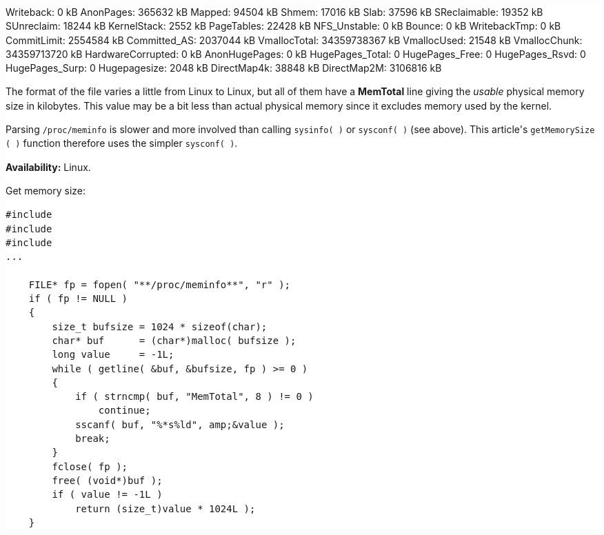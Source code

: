 Writeback:             0 kB
AnonPages:        365632 kB
Mapped:            94504 kB
Shmem:             17016 kB
Slab:              37596 kB
SReclaimable:      19352 kB
SUnreclaim:        18244 kB
KernelStack:        2552 kB
PageTables:        22428 kB
NFS_Unstable:          0 kB
Bounce:                0 kB
WritebackTmp:          0 kB
CommitLimit:     2554584 kB
Committed_AS:    2037044 kB
VmallocTotal:   34359738367 kB
VmallocUsed:       21548 kB
VmallocChunk:   34359713720 kB
HardwareCorrupted:     0 kB
AnonHugePages:         0 kB
HugePages_Total:       0
HugePages_Free:        0
HugePages_Rsvd:        0
HugePages_Surp:        0
Hugepagesize:       2048 kB
DirectMap4k:       38848 kB
DirectMap2M:     3106816 kB
</pre>

The format of the file varies a little from Linux to Linux, but all of them have a **MemTotal** line giving the _usable_ physical memory size in kilobytes. This value may be a bit less than actual physical memory since it excludes memory used by the kernel.

Parsing `/proc/meminfo` is slower and more involved than calling `sysinfo( )` or `sysconf( )` (see above). This article's `getMemorySize( )` function therefore uses the simpler `sysconf( )`.

**Availability:** Linux.

Get memory size:

<pre>
#include <unistd.h>
#include <stdlib.h>
#include <stdio.h>
...

	FILE* fp = fopen( "**/proc/meminfo**", "r" );
	if ( fp != NULL )
	{
		size_t bufsize = 1024 * sizeof(char);
		char* buf      = (char*)malloc( bufsize );
		long value     = -1L;
		while ( getline( &buf, &bufsize, fp ) >= 0 )
		{
			if ( strncmp( buf, "MemTotal", 8 ) != 0 )
				continue;
			sscanf( buf, "%*s%ld", amp;&value );
			break;
		}
		fclose( fp );
		free( (void*)buf );
		if ( value != -1L )
			return (size_t)value * 1024L );
	}
</pre>
